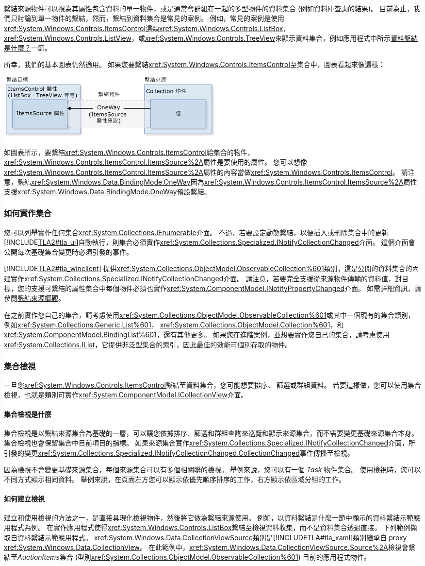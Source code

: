  繫結來源物件可以視為其屬性包含資料的單一物件，或是通常會群組在一起的多型物件的資料集合 (例如資料庫查詢的結果)。 目前為止，我們只討論到單一物件的繫結，然而，繫結到資料集合是常見的案例。 例如，常見的案例是使用<xref:System.Windows.Controls.ItemsControl>這類<xref:System.Windows.Controls.ListBox>， <xref:System.Windows.Controls.ListView>，或<xref:System.Windows.Controls.TreeView>來顯示資料集合，例如應用程式中所示[資料繫結是什麼？](#what_is_data_binding)一節。  
  
 所幸，我們的基本圖表仍然適用。 如果您要繫結<xref:System.Windows.Controls.ItemsControl>至集合中，圖表看起來像這樣：  
  
 ![資料繫結 ItemsControl 圖表](../../../../docs/framework/wpf/data/media/databindingitemscontrol.png "DataBindingItemsControl")  
  
 如圖表所示，要繫結<xref:System.Windows.Controls.ItemsControl>給集合的物件，<xref:System.Windows.Controls.ItemsControl.ItemsSource%2A>屬性是要使用的屬性。 您可以想像<xref:System.Windows.Controls.ItemsControl.ItemsSource%2A>屬性的內容當做<xref:System.Windows.Controls.ItemsControl>。 請注意，繫結<xref:System.Windows.Data.BindingMode.OneWay>因為<xref:System.Windows.Controls.ItemsControl.ItemsSource%2A>屬性支援<xref:System.Windows.Data.BindingMode.OneWay>預設繫結。  
  
<a name="how_to_implement_collections"></a>   
### <a name="how-to-implement-collections"></a>如何實作集合  
 您可以列舉實作任何集合<xref:System.Collections.IEnumerable>介面。 不過，若要設定動態繫結，以便插入或刪除集合中的更新[!INCLUDE[TLA2#tla_ui](../../../../includes/tla2sharptla-ui-md.md)]自動執行，則集合必須實作<xref:System.Collections.Specialized.INotifyCollectionChanged>介面。 這個介面會公開每次基礎集合變更時必須引發的事件。  
  
 [!INCLUDE[TLA2#tla_winclient](../../../../includes/tla2sharptla-winclient-md.md)] 提供<xref:System.Collections.ObjectModel.ObservableCollection%601>類別，這是公開的資料集合的內建實作<xref:System.Collections.Specialized.INotifyCollectionChanged>介面。 請注意，若要完全支援從來源物件傳輸的資料值，對目標，您的支援可繫結的屬性集合中每個物件必須也實作<xref:System.ComponentModel.INotifyPropertyChanged>介面。 如需詳細資訊，請參閱[繫結來源概觀](../../../../docs/framework/wpf/data/binding-sources-overview.md)。  
  
 在之前實作您自己的集合，請考慮使用<xref:System.Collections.ObjectModel.ObservableCollection%601>或其中一個現有的集合類別，例如<xref:System.Collections.Generic.List%601>， <xref:System.Collections.ObjectModel.Collection%601>，和<xref:System.ComponentModel.BindingList%601>，還有其他更多。 如果您在進階案例，並想要實作您自己的集合，請考慮使用<xref:System.Collections.IList>，它提供非泛型集合的索引，因此最佳的效能可個別存取的物件。  
  
<a name="collection_views"></a>   
### <a name="collection-views"></a>集合檢視  
 一旦您<xref:System.Windows.Controls.ItemsControl>繫結至資料集合，您可能想要排序、 篩選或群組資料。 若要這樣做，您可以使用集合檢視，也就是類別可實作<xref:System.ComponentModel.ICollectionView>介面。  
  
  
#### <a name="what-are-collection-views"></a>集合檢視是什麼  
 集合檢視是以繫結來源集合為基礎的一層，可以讓您依據排序、篩選和群組查詢來巡覽和顯示來源集合，而不需要變更基礎來源集合本身。 集合檢視也會保留集合中目前項目的指標。 如果來源集合實作<xref:System.Collections.Specialized.INotifyCollectionChanged>介面，所引發的變更<xref:System.Collections.Specialized.INotifyCollectionChanged.CollectionChanged>事件傳播至檢視。  
  
 因為檢視不會變更基礎來源集合，每個來源集合可以有多個相關聯的檢視。 舉例來說，您可以有一個 *Task* 物件集合。 使用檢視時，您可以不同方式顯示相同資料。 舉例來說，在頁面左方您可以顯示依優先順序排序的工作，右方顯示依區域分組的工作。  
  
<a name="how_to_create_a_view"></a>   
#### <a name="how-to-create-a-view"></a>如何建立檢視  
 建立和使用檢視的方法之一，是直接具現化檢視物件，然後將它做為繫結來源使用。 例如，以[資料繫結是什麼](#what_is_data_binding)一節中顯示的[資料繫結示範](https://go.microsoft.com/fwlink/?LinkID=163703)應用程式為例。 在實作應用程式使得<xref:System.Windows.Controls.ListBox>繫結至檢視資料收集，而不是資料集合透過直接。 下列範例擷取自[資料繫結示範](https://go.microsoft.com/fwlink/?LinkID=163703)應用程式。 <xref:System.Windows.Data.CollectionViewSource>類別是[!INCLUDE[TLA#tla_xaml](../../../../includes/tlasharptla-xaml-md.md)]類別繼承自 proxy <xref:System.Windows.Data.CollectionView>。 在此範例中，<xref:System.Windows.Data.CollectionViewSource.Source%2A>檢視會繫結至*AuctionItems*集合 (型別<xref:System.Collections.ObjectModel.ObservableCollection%601>) 目前的應用程式物件。  
  